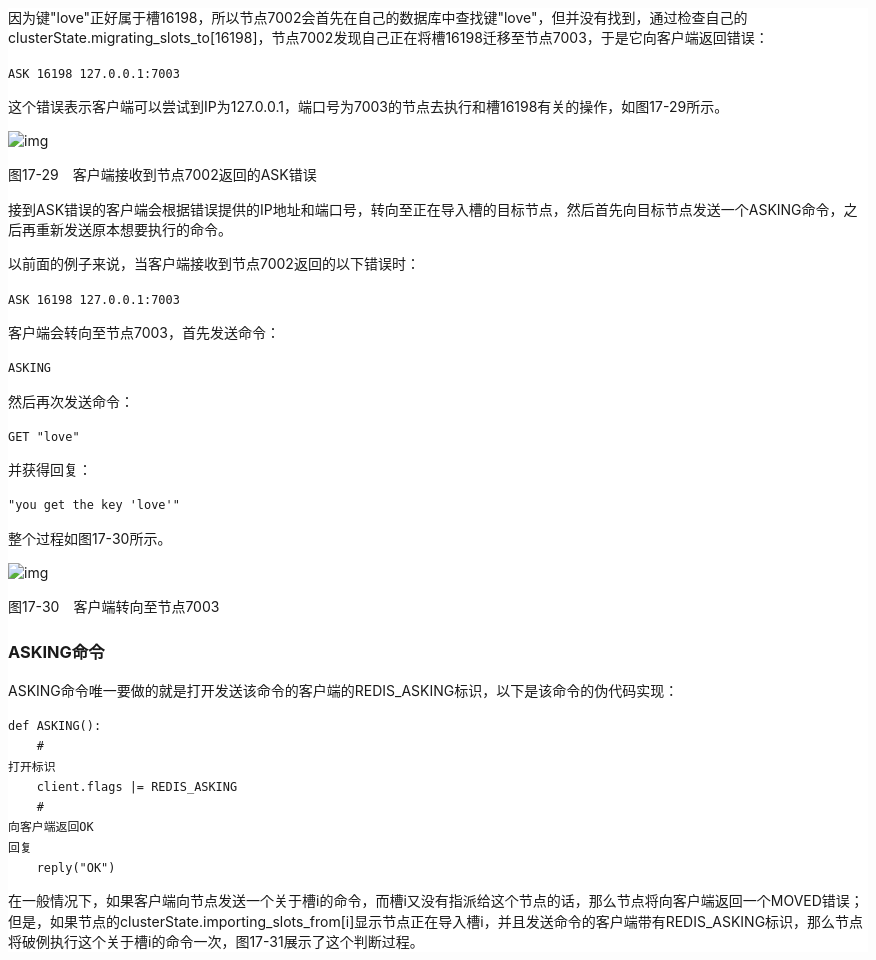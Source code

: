因为键"love"正好属于槽16198，所以节点7002会首先在自己的数据库中查找键"love"，但并没有找到，通过检查自己的clusterState.migrating_slots_to[16198]，节点7002发现自己正在将槽16198迁移至节点7003，于是它向客户端返回错误：

```
ASK 16198 127.0.0.1:7003
```

这个错误表示客户端可以尝试到IP为127.0.0.1，端口号为7003的节点去执行和槽16198有关的操作，如图17-29所示。

![img](https://book-redis-design.netlify.app/images/000224.jpg)

图17-29　客户端接收到节点7002返回的ASK错误

接到ASK错误的客户端会根据错误提供的IP地址和端口号，转向至正在导入槽的目标节点，然后首先向目标节点发送一个ASKING命令，之后再重新发送原本想要执行的命令。

以前面的例子来说，当客户端接收到节点7002返回的以下错误时：

```
ASK 16198 127.0.0.1:7003
```

客户端会转向至节点7003，首先发送命令：

```
ASKING
```

然后再次发送命令：

```
GET "love"
```

并获得回复：

```
"you get the key 'love'"
```

整个过程如图17-30所示。

![img](https://book-redis-design.netlify.app/images/000005.jpeg)

图17-30　客户端转向至节点7003

### ASKING命令

ASKING命令唯一要做的就是打开发送该命令的客户端的REDIS_ASKING标识，以下是该命令的伪代码实现：

```
def ASKING():
    # 
打开标识
    client.flags |= REDIS_ASKING
    # 
向客户端返回OK 
回复
    reply("OK")
```

在一般情况下，如果客户端向节点发送一个关于槽i的命令，而槽i又没有指派给这个节点的话，那么节点将向客户端返回一个MOVED错误；但是，如果节点的clusterState.importing_slots_from[i]显示节点正在导入槽i，并且发送命令的客户端带有REDIS_ASKING标识，那么节点将破例执行这个关于槽i的命令一次，图17-31展示了这个判断过程。
